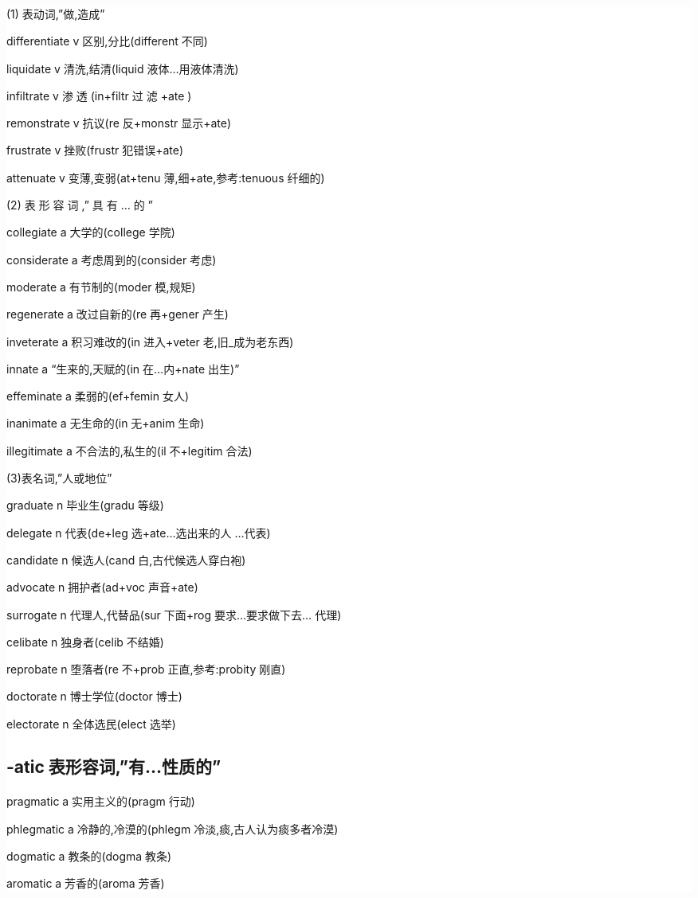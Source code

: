 (1)	表动词,”做,造成”

differentiate v 区别,分比(different 不同) 

liquidate v 清洗,结清(liquid 液体…用液体清洗) 

infiltrate v 渗 透 (in+filtr 过 滤 +ate ) 

remonstrate v 抗议(re 反+monstr 显示+ate) 

frustrate v 挫败(frustr 犯错误+ate)

attenuate v 变薄,变弱(at+tenu 薄,细+ate,参考:tenuous 纤细的)

(2)	表 形 容 词 ,” 具 有 … 的 ” 

collegiate a 大学的(college 学院)

considerate a 考虑周到的(consider 考虑) 

moderate a 有节制的(moder 模,规矩) 

regenerate a 改过自新的(re 再+gener 产生)

inveterate a 积习难改的(in 进入+veter 老,旧_成为老东西) 

innate a “生来的,天赋的(in 在…内+nate 出生)” 

effeminate a 柔弱的(ef+femin 女人)

inanimate a 无生命的(in 无+anim 生命)

illegitimate a 不合法的,私生的(il 不+legitim 合法)

(3)表名词,”人或地位”

graduate n 毕业生(gradu 等级)

delegate n 代表(de+leg 选+ate…选出来的人 …代表) 

candidate n 候选人(cand 白,古代候选人穿白袍) 

advocate n 拥护者(ad+voc 声音+ate)

surrogate n 代理人,代替品(sur 下面+rog 要求…要求做下去… 代理)

celibate n 独身者(celib 不结婚)

reprobate n 堕落者(re 不+prob 正直,参考:probity 刚直) 

doctorate n 博士学位(doctor 博士)

electorate n 全体选民(elect 选举)

## -atic 表形容词,”有…性质的”

pragmatic a 实用主义的(pragm 行动)

phlegmatic a 冷静的,冷漠的(phlegm 冷淡,痰,古人认为痰多者冷漠)

dogmatic a 教条的(dogma 教条) 

aromatic a 芳香的(aroma 芳香)
